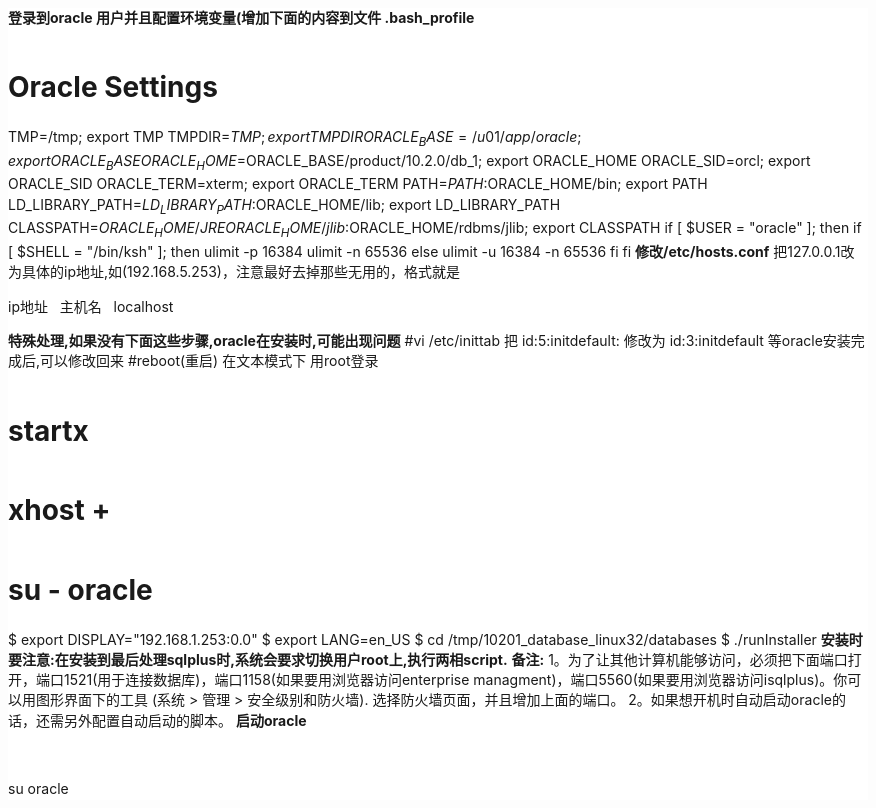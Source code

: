 **登录到oracle 用户并且配置环境变量(增加下面的内容到文件 .bash_profile**
# Oracle Settings
TMP=/tmp; export TMP
TMPDIR=$TMP; export TMPDIR
ORACLE_BASE=/u01/app/oracle; export ORACLE_BASE
ORACLE_HOME=$ORACLE_BASE/product/10.2.0/db_1; export ORACLE_HOME
ORACLE_SID=orcl; export ORACLE_SID
ORACLE_TERM=xterm; export ORACLE_TERM
PATH=$PATH:$ORACLE_HOME/bin; export PATH
LD_LIBRARY_PATH=$LD_LIBRARY_PATH:$ORACLE_HOME/lib; export LD_LIBRARY_PATH
CLASSPATH=$ORACLE_HOME/JREORACLE_HOME/jlib:$ORACLE_HOME/rdbms/jlib; export CLASSPATH
if [ $USER = "oracle" ]; then
if [ $SHELL = "/bin/ksh" ]; then
ulimit -p 16384
ulimit -n 65536
else
ulimit -u 16384 -n 65536
fi
fi
**修改/etc/hosts.conf**
把127.0.0.1改为具体的ip地址,如(192.168.5.253)，注意最好去掉那些无用的，格式就是

ip地址   主机名   localhost

**特殊处理,如果没有下面这些步骤,oracle在安装时,可能出现问题**
#vi /etc/inittab
把 id:5:initdefault: 修改为 id:3:initdefault 等oracle安装完成后,可以修改回来
#reboot(重启)
在文本模式下 用root登录
# startx
# xhost +
# su - oracle
$ export DISPLAY="192.168.1.253:0.0"
$ export LANG=en_US
$ cd /tmp/10201_database_linux32/databases
$ ./runInstaller
**安装时要注意:在安装到最后处理sqlplus时,系统会要求切换用户root上,执行两相script.**
**备注:**
1。为了让其他计算机能够访问，必须把下面端口打开，端口1521(用于连接数据库)，端口1158(如果要用浏览器访问enterprise managment)，端口5560(如果要用浏览器访问isqlplus)。你可以用图形界面下的工具 (系统 > 管理 > 安全级别和防火墙). 选择防火墙页面，并且增加上面的端口。
2。如果想开机时自动启动oracle的话，还需另外配置自动启动的脚本。
**启动oracle**

 

su oracle
